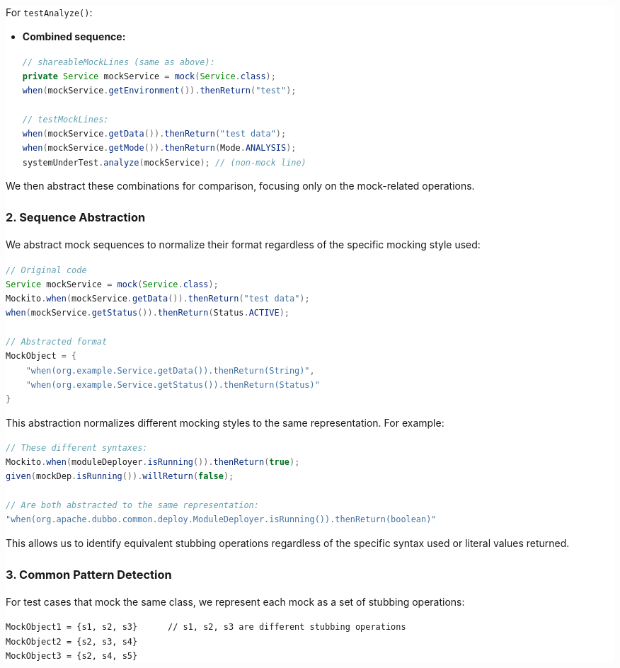 For `testAnalyze()`:
- **Combined sequence:**
  ```java
  // shareableMockLines (same as above):
  private Service mockService = mock(Service.class);
  when(mockService.getEnvironment()).thenReturn("test");
  
  // testMockLines:
  when(mockService.getData()).thenReturn("test data");
  when(mockService.getMode()).thenReturn(Mode.ANALYSIS);
  systemUnderTest.analyze(mockService); // (non-mock line)
  ```

We then abstract these combinations for comparison, focusing only on the mock-related operations.


### 2. Sequence Abstraction

We abstract mock sequences to normalize their format regardless of the specific mocking style used:

```java
// Original code
Service mockService = mock(Service.class);
Mockito.when(mockService.getData()).thenReturn("test data");
when(mockService.getStatus()).thenReturn(Status.ACTIVE);

// Abstracted format
MockObject = {
    "when(org.example.Service.getData()).thenReturn(String)",
    "when(org.example.Service.getStatus()).thenReturn(Status)"
}
```

This abstraction normalizes different mocking styles to the same representation. For example:

```java
// These different syntaxes:
Mockito.when(moduleDeployer.isRunning()).thenReturn(true);
given(mockDep.isRunning()).willReturn(false);

// Are both abstracted to the same representation:
"when(org.apache.dubbo.common.deploy.ModuleDeployer.isRunning()).thenReturn(boolean)"
```

This allows us to identify equivalent stubbing operations regardless of the specific syntax used or literal values returned.

### 3. Common Pattern Detection

For test cases that mock the same class, we represent each mock as a set of stubbing operations:

```
MockObject1 = {s1, s2, s3}      // s1, s2, s3 are different stubbing operations
MockObject2 = {s2, s3, s4}
MockObject3 = {s2, s4, s5}
```
